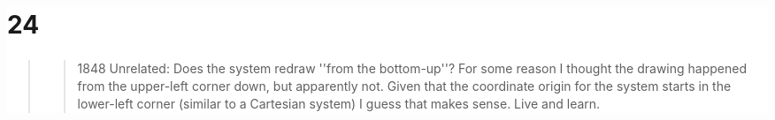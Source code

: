 # 24
>>1848
Unrelated: Does the system redraw ''from the bottom-up''? For some reason I thought the drawing happened from the upper-left corner down, but apparently not. Given that the coordinate origin for the system starts in the lower-left corner (similar to a Cartesian system) I guess that makes sense. Live and learn.

